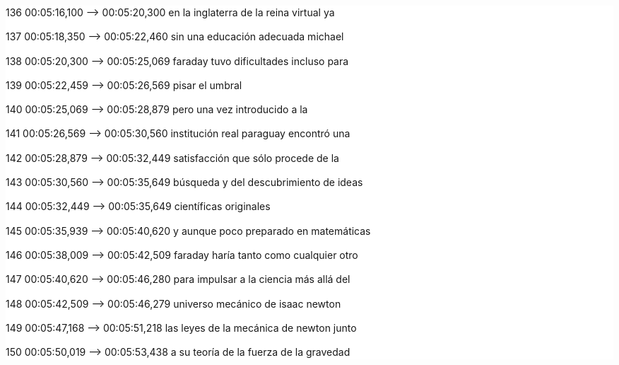 136
00:05:16,100 --> 00:05:20,300
en la inglaterra de la reina virtual ya

137
00:05:18,350 --> 00:05:22,460
sin una educación adecuada michael

138
00:05:20,300 --> 00:05:25,069
faraday tuvo dificultades incluso para

139
00:05:22,459 --> 00:05:26,569
pisar el umbral

140
00:05:25,069 --> 00:05:28,879
pero una vez introducido a la

141
00:05:26,569 --> 00:05:30,560
institución real paraguay encontró una

142
00:05:28,879 --> 00:05:32,449
satisfacción que sólo procede de la

143
00:05:30,560 --> 00:05:35,649
búsqueda y del descubrimiento de ideas

144
00:05:32,449 --> 00:05:35,649
científicas originales

145
00:05:35,939 --> 00:05:40,620
y aunque poco preparado en matemáticas

146
00:05:38,009 --> 00:05:42,509
faraday haría tanto como cualquier otro

147
00:05:40,620 --> 00:05:46,280
para impulsar a la ciencia más allá del

148
00:05:42,509 --> 00:05:46,279
universo mecánico de isaac newton

149
00:05:47,168 --> 00:05:51,218
las leyes de la mecánica de newton junto

150
00:05:50,019 --> 00:05:53,438
a su teoría de la fuerza de la gravedad
